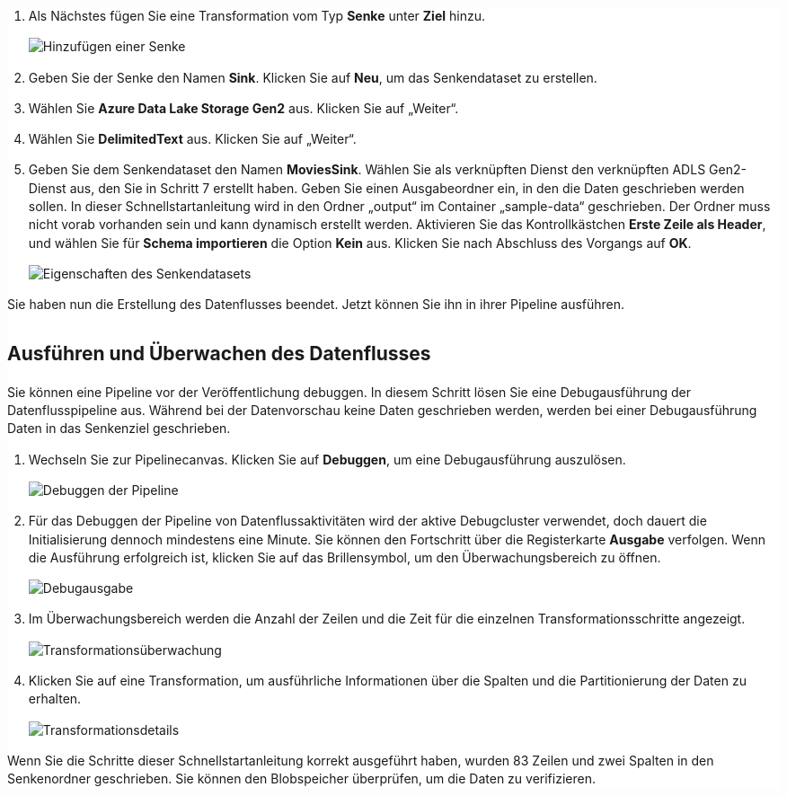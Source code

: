 1. Als Nächstes fügen Sie eine Transformation vom Typ **Senke** unter **Ziel** hinzu.

    ![Hinzufügen einer Senke](media/quickstart-data-flow/add-sink.png)

1. Geben Sie der Senke den Namen **Sink**. Klicken Sie auf **Neu**, um das Senkendataset zu erstellen.

1. Wählen Sie **Azure Data Lake Storage Gen2** aus. Klicken Sie auf „Weiter“.

1. Wählen Sie **DelimitedText** aus. Klicken Sie auf „Weiter“.

1. Geben Sie dem Senkendataset den Namen **MoviesSink**. Wählen Sie als verknüpften Dienst den verknüpften ADLS Gen2-Dienst aus, den Sie in Schritt 7 erstellt haben. Geben Sie einen Ausgabeordner ein, in den die Daten geschrieben werden sollen. In dieser Schnellstartanleitung wird in den Ordner „output“ im Container „sample-data“ geschrieben. Der Ordner muss nicht vorab vorhanden sein und kann dynamisch erstellt werden. Aktivieren Sie das Kontrollkästchen **Erste Zeile als Header**, und wählen Sie für **Schema importieren** die Option **Kein** aus. Klicken Sie nach Abschluss des Vorgangs auf **OK**.

    ![Eigenschaften des Senkendatasets](media/quickstart-data-flow/sink-dataset-properties.png)

Sie haben nun die Erstellung des Datenflusses beendet. Jetzt können Sie ihn in ihrer Pipeline ausführen.

## <a name="running-and-monitoring-the-data-flow"></a>Ausführen und Überwachen des Datenflusses

Sie können eine Pipeline vor der Veröffentlichung debuggen. In diesem Schritt lösen Sie eine Debugausführung der Datenflusspipeline aus. Während bei der Datenvorschau keine Daten geschrieben werden, werden bei einer Debugausführung Daten in das Senkenziel geschrieben.

1. Wechseln Sie zur Pipelinecanvas. Klicken Sie auf **Debuggen**, um eine Debugausführung auszulösen.

    ![Debuggen der Pipeline](media/quickstart-data-flow/debug-pipeline.png)

1. Für das Debuggen der Pipeline von Datenflussaktivitäten wird der aktive Debugcluster verwendet, doch dauert die Initialisierung dennoch mindestens eine Minute. Sie können den Fortschritt über die Registerkarte **Ausgabe** verfolgen. Wenn die Ausführung erfolgreich ist, klicken Sie auf das Brillensymbol, um den Überwachungsbereich zu öffnen.

    ![Debugausgabe](media/quickstart-data-flow/debugging-output.png)

1. Im Überwachungsbereich werden die Anzahl der Zeilen und die Zeit für die einzelnen Transformationsschritte angezeigt.

    ![Transformationsüberwachung](media/quickstart-data-flow/4-transformations.png)

1. Klicken Sie auf eine Transformation, um ausführliche Informationen über die Spalten und die Partitionierung der Daten zu erhalten.

    ![Transformationsdetails](media/quickstart-data-flow/transformation-details.png)

Wenn Sie die Schritte dieser Schnellstartanleitung korrekt ausgeführt haben, wurden 83 Zeilen und zwei Spalten in den Senkenordner geschrieben. Sie können den Blobspeicher überprüfen, um die Daten zu verifizieren.
